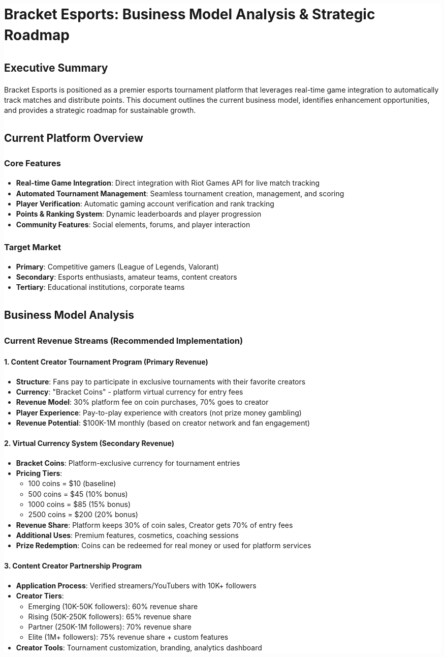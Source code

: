 # Bracket Esports: Business Model Analysis & Strategic Roadmap

## Executive Summary

Bracket Esports is positioned as a premier esports tournament platform that leverages real-time game integration to automatically track matches and distribute points. This document outlines the current business model, identifies enhancement opportunities, and provides a strategic roadmap for sustainable growth.

## Current Platform Overview

### Core Features
- **Real-time Game Integration**: Direct integration with Riot Games API for live match tracking
- **Automated Tournament Management**: Seamless tournament creation, management, and scoring
- **Player Verification**: Automatic gaming account verification and rank tracking
- **Points & Ranking System**: Dynamic leaderboards and player progression
- **Community Features**: Social elements, forums, and player interaction

### Target Market
- **Primary**: Competitive gamers (League of Legends, Valorant)
- **Secondary**: Esports enthusiasts, amateur teams, content creators
- **Tertiary**: Educational institutions, corporate teams

## Business Model Analysis

### Current Revenue Streams (Recommended Implementation)

#### 1. Content Creator Tournament Program (Primary Revenue)
- **Structure**: Fans pay to participate in exclusive tournaments with their favorite creators
- **Currency**: "Bracket Coins" - platform virtual currency for entry fees
- **Revenue Model**: 30% platform fee on coin purchases, 70% goes to creator
- **Player Experience**: Pay-to-play experience with creators (not prize money gambling)
- **Revenue Potential**: $100K-1M monthly (based on creator network and fan engagement)

#### 2. Virtual Currency System (Secondary Revenue)
- **Bracket Coins**: Platform-exclusive currency for tournament entries
- **Pricing Tiers**: 
  - 100 coins = $10 (baseline)
  - 500 coins = $45 (10% bonus)
  - 1000 coins = $85 (15% bonus)
  - 2500 coins = $200 (20% bonus)
- **Revenue Share**: Platform keeps 30% of coin sales, Creator gets 70% of entry fees
- **Additional Uses**: Premium features, cosmetics, coaching sessions
- **Prize Redemption**: Coins can be redeemed for real money or used for platform services

#### 3. Content Creator Partnership Program
- **Application Process**: Verified streamers/YouTubers with 10K+ followers
- **Creator Tiers**: 
  - Emerging (10K-50K followers): 60% revenue share
  - Rising (50K-250K followers): 65% revenue share  
  - Partner (250K-1M followers): 70% revenue share
  - Elite (1M+ followers): 75% revenue share + custom features
- **Creator Tools**: Tournament customization, branding, analytics dashboard
